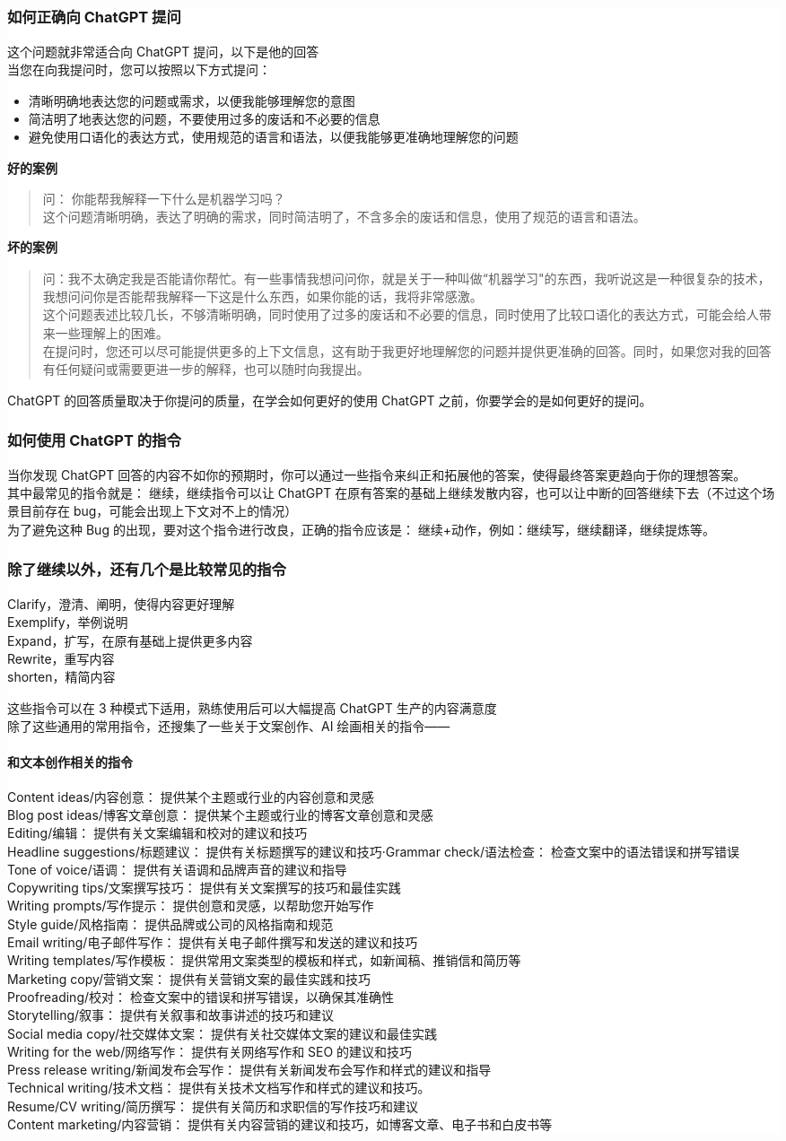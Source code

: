 ### 如何正确向 ChatGPT 提问

这个问题就非常适合向 ChatGPT 提问，以下是他的回答\
当您在向我提问时，您可以按照以下方式提问：

* 清晰明确地表达您的问题或需求，以便我能够理解您的意图
* 简洁明了地表达您的问题，不要使用过多的废话和不必要的信息
* 避免使用口语化的表达方式，使用规范的语言和语法，以便我能够更准确地理解您的问题

**好的案例**

> 问： 你能帮我解释一下什么是机器学习吗？\
> 这个问题清晰明确，表达了明确的需求，同时简洁明了，不含多余的废话和信息，使用了规范的语言和语法。

**坏的案例**

> 问：我不太确定我是否能请你帮忙。有一些事情我想问问你，就是关于一种叫做“机器学习"的东西，我听说这是一种很复杂的技术，我想问问你是否能帮我解释一下这是什么东西，如果你能的话，我将非常感激。\
> 这个问题表述比较几长，不够清晰明确，同时使用了过多的废话和不必要的信息，同时使用了比较口语化的表达方式，可能会给人带来一些理解上的困难。\
> 在提问时，您还可以尽可能提供更多的上下文信息，这有助于我更好地理解您的问题并提供更准确的回答。同时，如果您对我的回答有任何疑问或需要更进一步的解释，也可以随时向我提出。

ChatGPT 的回答质量取决于你提问的质量，在学会如何更好的使用 ChatGPT 之前，你要学会的是如何更好的提问。

### 如何使用 ChatGPT 的指令

当你发现 ChatGPT 回答的内容不如你的预期时，你可以通过一些指令来纠正和拓展他的答案，使得最终答案更趋向于你的理想答案。\
其中最常见的指令就是： 继续，继续指令可以让 ChatGPT 在原有答案的基础上继续发散内容，也可以让中断的回答继续下去（不过这个场景目前存在 bug，可能会出现上下文对不上的情况）\
为了避免这种 Bug 的出现，要对这个指令进行改良，正确的指令应该是： 继续+动作，例如：继续写，继续翻译，继续提炼等。

### 除了继续以外，还有几个是比较常见的指令

Clarify，澄清、阐明，使得内容更好理解\
Exemplify，举例说明\
Expand，扩写，在原有基础上提供更多内容\
Rewrite，重写内容\
shorten，精简内容

这些指令可以在 3 种模式下适用，熟练使用后可以大幅提高 ChatGPT 生产的内容满意度\
除了这些通用的常用指令，还搜集了一些关于文案创作、AI 绘画相关的指令——

#### 和文本创作相关的指令

Content ideas/内容创意： 提供某个主题或行业的内容创意和灵感\
Blog post ideas/博客文章创意： 提供某个主题或行业的博客文章创意和灵感\
Editing/编辑： 提供有关文案编辑和校对的建议和技巧\
Headline suggestions/标题建议： 提供有关标题撰写的建议和技巧·Grammar check/语法检查： 检查文案中的语法错误和拼写错误\
Tone of voice/语调： 提供有关语调和品牌声音的建议和指导\
Copywriting tips/文案撰写技巧： 提供有关文案撰写的技巧和最佳实践\
Writing prompts/写作提示： 提供创意和灵感，以帮助您开始写作\
Style guide/风格指南： 提供品牌或公司的风格指南和规范\
Email writing/电子邮件写作： 提供有关电子邮件撰写和发送的建议和技巧\
Writing templates/写作模板： 提供常用文案类型的模板和样式，如新闻稿、推销信和简历等\
Marketing copy/营销文案： 提供有关营销文案的最佳实践和技巧\
Proofreading/校对： 检查文案中的错误和拼写错误，以确保其准确性\
Storytelling/叙事： 提供有关叙事和故事讲述的技巧和建议\
Social media copy/社交媒体文案： 提供有关社交媒体文案的建议和最佳实践\
Writing for the web/网络写作： 提供有关网络写作和 SEO 的建议和技巧\
Press release writing/新闻发布会写作： 提供有关新闻发布会写作和样式的建议和指导\
Technical writing/技术文档： 提供有关技术文档写作和样式的建议和技巧。\
Resume/CV writing/简历撰写： 提供有关简历和求职信的写作技巧和建议\
Content marketing/内容营销： 提供有关内容营销的建议和技巧，如博客文章、电子书和白皮书等
